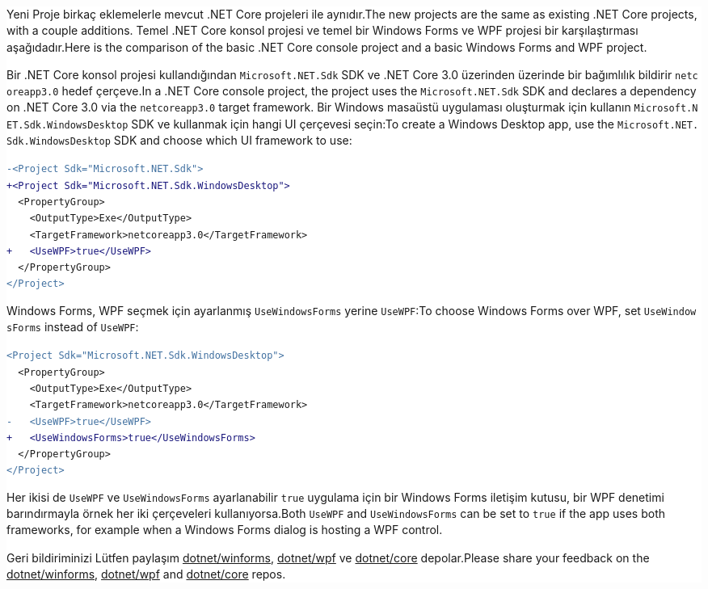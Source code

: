 <span data-ttu-id="13f8f-236">Yeni Proje birkaç eklemelerle mevcut .NET Core projeleri ile aynıdır.</span><span class="sxs-lookup"><span data-stu-id="13f8f-236">The new projects are the same as existing .NET Core projects, with a couple additions.</span></span> <span data-ttu-id="13f8f-237">Temel .NET Core konsol projesi ve temel bir Windows Forms ve WPF projesi bir karşılaştırması aşağıdadır.</span><span class="sxs-lookup"><span data-stu-id="13f8f-237">Here is the comparison of the basic .NET Core console project and a basic Windows Forms and WPF project.</span></span>

<span data-ttu-id="13f8f-238">Bir .NET Core konsol projesi kullandığından `Microsoft.NET.Sdk` SDK ve .NET Core 3.0 üzerinden üzerinde bir bağımlılık bildirir `netcoreapp3.0` hedef çerçeve.</span><span class="sxs-lookup"><span data-stu-id="13f8f-238">In a .NET Core console project, the project uses the `Microsoft.NET.Sdk` SDK and declares a dependency on .NET Core 3.0 via the `netcoreapp3.0` target framework.</span></span> <span data-ttu-id="13f8f-239">Bir Windows masaüstü uygulaması oluşturmak için kullanın `Microsoft.NET.Sdk.WindowsDesktop` SDK ve kullanmak için hangi UI çerçevesi seçin:</span><span class="sxs-lookup"><span data-stu-id="13f8f-239">To create a Windows Desktop app, use the `Microsoft.NET.Sdk.WindowsDesktop` SDK and choose which UI framework to use:</span></span>

```diff
-<Project Sdk="Microsoft.NET.Sdk">
+<Project Sdk="Microsoft.NET.Sdk.WindowsDesktop">
  <PropertyGroup>
    <OutputType>Exe</OutputType>
    <TargetFramework>netcoreapp3.0</TargetFramework>
+   <UseWPF>true</UseWPF>
  </PropertyGroup>
</Project>
```

<span data-ttu-id="13f8f-240">Windows Forms, WPF seçmek için ayarlanmış `UseWindowsForms` yerine `UseWPF`:</span><span class="sxs-lookup"><span data-stu-id="13f8f-240">To choose Windows Forms over WPF, set `UseWindowsForms` instead of `UseWPF`:</span></span>

```diff
<Project Sdk="Microsoft.NET.Sdk.WindowsDesktop">
  <PropertyGroup>
    <OutputType>Exe</OutputType>
    <TargetFramework>netcoreapp3.0</TargetFramework>
-   <UseWPF>true</UseWPF>
+   <UseWindowsForms>true</UseWindowsForms>
  </PropertyGroup>
</Project>
```

<span data-ttu-id="13f8f-241">Her ikisi de `UseWPF` ve `UseWindowsForms` ayarlanabilir `true` uygulama için bir Windows Forms iletişim kutusu, bir WPF denetimi barındırmayla örnek her iki çerçeveleri kullanıyorsa.</span><span class="sxs-lookup"><span data-stu-id="13f8f-241">Both `UseWPF` and `UseWindowsForms` can be set to `true` if the app uses both frameworks, for example when a Windows Forms dialog is hosting a WPF control.</span></span>

<span data-ttu-id="13f8f-242">Geri bildiriminizi Lütfen paylaşım [dotnet/winforms](https://github.com/dotnet/winforms/issues), [dotnet/wpf](https://github.com/dotnet/wpf/issues) ve [dotnet/core](https://github.com/dotnet/core/issues) depolar.</span><span class="sxs-lookup"><span data-stu-id="13f8f-242">Please share your feedback on the [dotnet/winforms](https://github.com/dotnet/winforms/issues),  [dotnet/wpf](https://github.com/dotnet/wpf/issues) and [dotnet/core](https://github.com/dotnet/core/issues) repos.</span></span>
